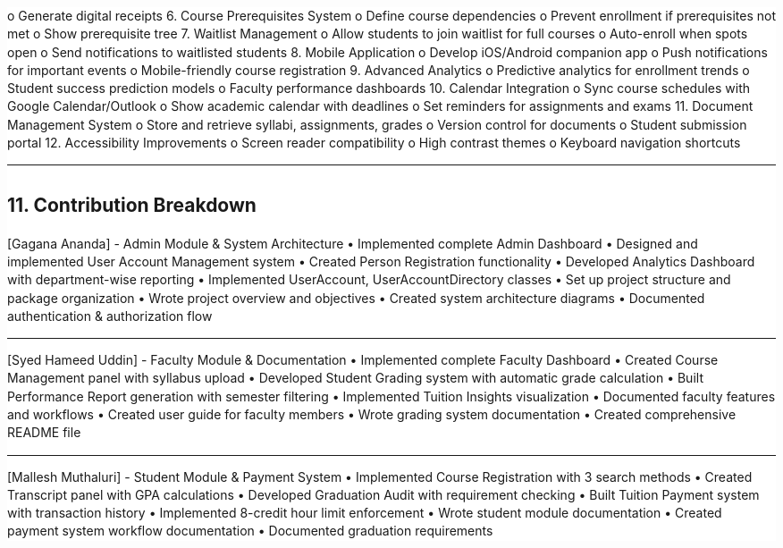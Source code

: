 o	Generate digital receipts
6.	Course Prerequisites System
o	Define course dependencies
o	Prevent enrollment if prerequisites not met
o	Show prerequisite tree
7.	Waitlist Management
o	Allow students to join waitlist for full courses
o	Auto-enroll when spots open
o	Send notifications to waitlisted students
8.	Mobile Application
o	Develop iOS/Android companion app
o	Push notifications for important events
o	Mobile-friendly course registration
9.	Advanced Analytics
o	Predictive analytics for enrollment trends
o	Student success prediction models
o	Faculty performance dashboards
10.	Calendar Integration
o	Sync course schedules with Google Calendar/Outlook
o	Show academic calendar with deadlines
o	Set reminders for assignments and exams
11.	Document Management System
o	Store and retrieve syllabi, assignments, grades
o	Version control for documents
o	Student submission portal
12.	Accessibility Improvements
o	Screen reader compatibility
o	High contrast themes
o	Keyboard navigation shortcuts
________________________________________
## 11. Contribution Breakdown
[Gagana Ananda] - Admin Module & System Architecture
•	Implemented complete Admin Dashboard
•	Designed and implemented User Account Management system
•	Created Person Registration functionality
•	Developed Analytics Dashboard with department-wise reporting
•	Implemented UserAccount, UserAccountDirectory classes
•	Set up project structure and package organization
•	Wrote project overview and objectives
•	Created system architecture diagrams
•	Documented authentication & authorization flow
________________________________________
[Syed Hameed Uddin] - Faculty Module & Documentation
•	Implemented complete Faculty Dashboard
•	Created Course Management panel with syllabus upload
•	Developed Student Grading system with automatic grade calculation
•	Built Performance Report generation with semester filtering
•	Implemented Tuition Insights visualization
•	Documented faculty features and workflows
•	Created user guide for faculty members
•	Wrote grading system documentation
•	Created comprehensive README file
________________________________________
[Mallesh Muthaluri] - Student Module & Payment System
•	Implemented Course Registration with 3 search methods
•	Created Transcript panel with GPA calculations
•	Developed Graduation Audit with requirement checking
•	Built Tuition Payment system with transaction history
•	Implemented 8-credit hour limit enforcement
•	Wrote student module documentation
•	Created payment system workflow documentation
•	Documented graduation requirements